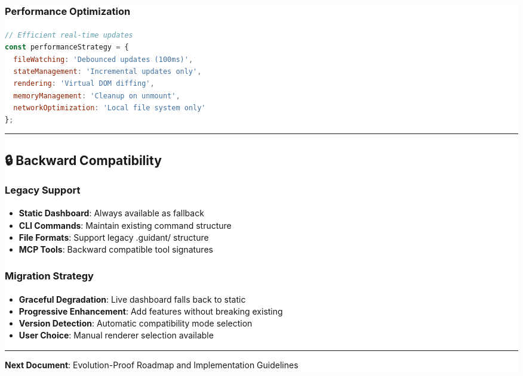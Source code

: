 ### **Performance Optimization**
```javascript
// Efficient real-time updates
const performanceStrategy = {
  fileWatching: 'Debounced updates (100ms)',
  stateManagement: 'Incremental updates only',
  rendering: 'Virtual DOM diffing',
  memoryManagement: 'Cleanup on unmount',
  networkOptimization: 'Local file system only'
};
```

---

## 🔒 **Backward Compatibility**

### **Legacy Support**
- **Static Dashboard**: Always available as fallback
- **CLI Commands**: Maintain existing command structure
- **File Formats**: Support legacy .guidant/ structure
- **MCP Tools**: Backward compatible tool signatures

### **Migration Strategy**
- **Graceful Degradation**: Live dashboard falls back to static
- **Progressive Enhancement**: Add features without breaking existing
- **Version Detection**: Automatic compatibility mode selection
- **User Choice**: Manual renderer selection available

---

**Next Document**: Evolution-Proof Roadmap and Implementation Guidelines
